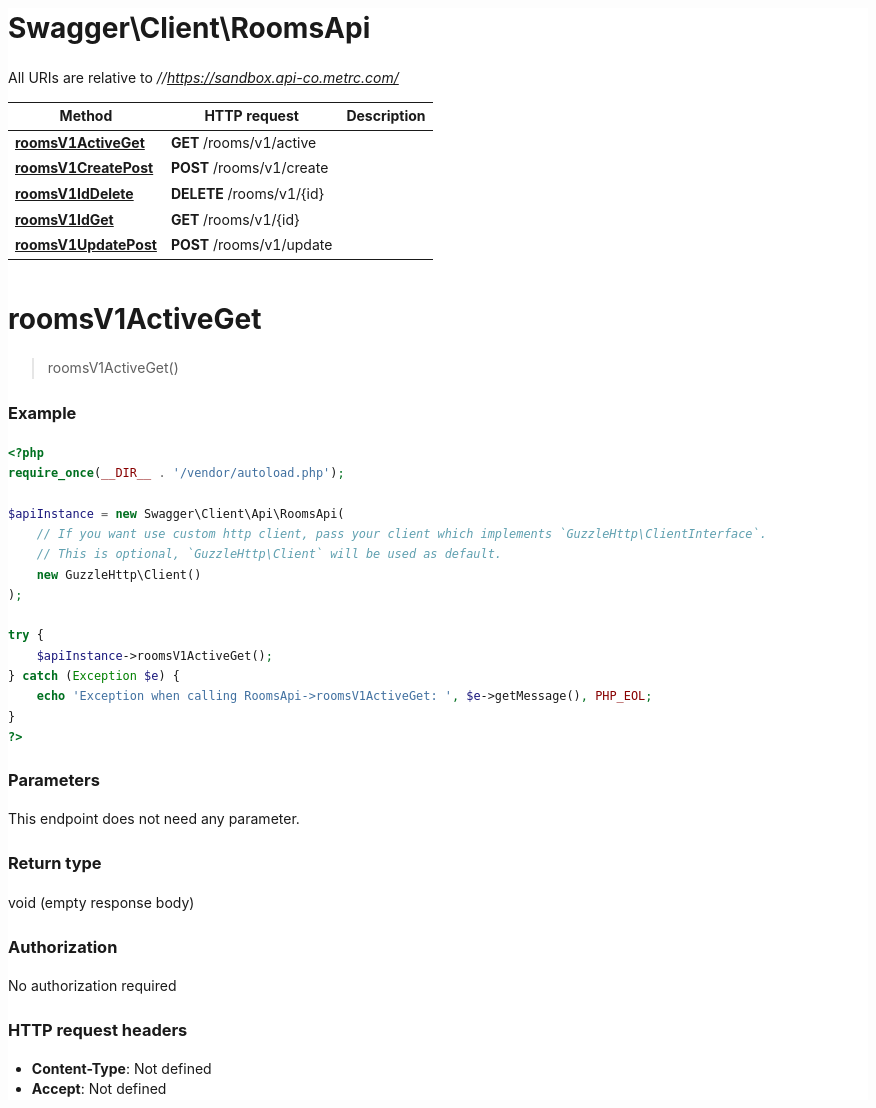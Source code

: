# Swagger\Client\RoomsApi

All URIs are relative to *//https://sandbox.api-co.metrc.com/*

Method | HTTP request | Description
------------- | ------------- | -------------
[**roomsV1ActiveGet**](RoomsApi.md#roomsv1activeget) | **GET** /rooms/v1/active | 
[**roomsV1CreatePost**](RoomsApi.md#roomsv1createpost) | **POST** /rooms/v1/create | 
[**roomsV1IdDelete**](RoomsApi.md#roomsv1iddelete) | **DELETE** /rooms/v1/{id} | 
[**roomsV1IdGet**](RoomsApi.md#roomsv1idget) | **GET** /rooms/v1/{id} | 
[**roomsV1UpdatePost**](RoomsApi.md#roomsv1updatepost) | **POST** /rooms/v1/update | 

# **roomsV1ActiveGet**
> roomsV1ActiveGet()



### Example
```php
<?php
require_once(__DIR__ . '/vendor/autoload.php');

$apiInstance = new Swagger\Client\Api\RoomsApi(
    // If you want use custom http client, pass your client which implements `GuzzleHttp\ClientInterface`.
    // This is optional, `GuzzleHttp\Client` will be used as default.
    new GuzzleHttp\Client()
);

try {
    $apiInstance->roomsV1ActiveGet();
} catch (Exception $e) {
    echo 'Exception when calling RoomsApi->roomsV1ActiveGet: ', $e->getMessage(), PHP_EOL;
}
?>
```

### Parameters
This endpoint does not need any parameter.

### Return type

void (empty response body)

### Authorization

No authorization required

### HTTP request headers

 - **Content-Type**: Not defined
 - **Accept**: Not defined
